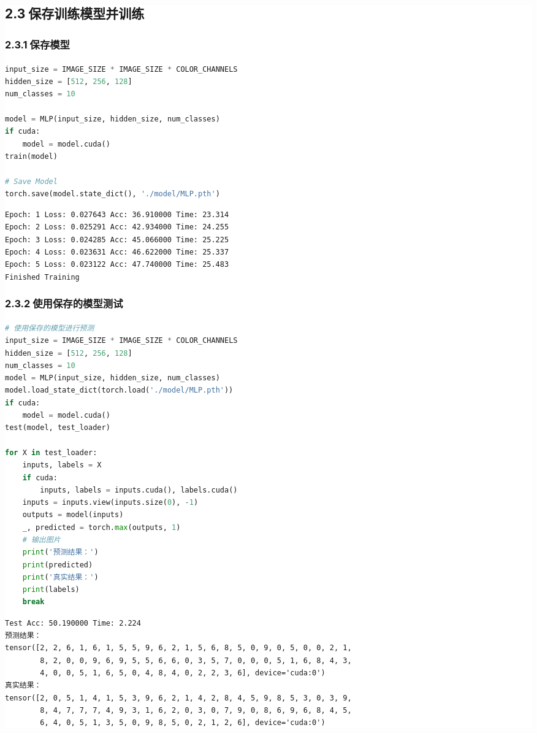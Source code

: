 
<h2 id = "two3"> 2.3 保存训练模型并训练 </h2>

### 2.3.1 保存模型

```python
input_size = IMAGE_SIZE * IMAGE_SIZE * COLOR_CHANNELS
hidden_size = [512, 256, 128]
num_classes = 10

model = MLP(input_size, hidden_size, num_classes)
if cuda:
    model = model.cuda()
train(model)

# Save Model
torch.save(model.state_dict(), './model/MLP.pth')
```
```Output
Epoch: 1 Loss: 0.027643 Acc: 36.910000 Time: 23.314
Epoch: 2 Loss: 0.025291 Acc: 42.934000 Time: 24.255
Epoch: 3 Loss: 0.024285 Acc: 45.066000 Time: 25.225
Epoch: 4 Loss: 0.023631 Acc: 46.622000 Time: 25.337
Epoch: 5 Loss: 0.023122 Acc: 47.740000 Time: 25.483
Finished Training
```

### 2.3.2 使用保存的模型测试

```python
# 使用保存的模型进行预测
input_size = IMAGE_SIZE * IMAGE_SIZE * COLOR_CHANNELS
hidden_size = [512, 256, 128]
num_classes = 10
model = MLP(input_size, hidden_size, num_classes)
model.load_state_dict(torch.load('./model/MLP.pth'))
if cuda:
    model = model.cuda()
test(model, test_loader)

for X in test_loader:
    inputs, labels = X
    if cuda:
        inputs, labels = inputs.cuda(), labels.cuda()
    inputs = inputs.view(inputs.size(0), -1)
    outputs = model(inputs)
    _, predicted = torch.max(outputs, 1)
    # 输出图片
    print('预测结果：')
    print(predicted)
    print('真实结果：')
    print(labels)
    break
```
```Output
Test Acc: 50.190000 Time: 2.224
预测结果：
tensor([2, 2, 6, 1, 6, 1, 5, 5, 9, 6, 2, 1, 5, 6, 8, 5, 0, 9, 0, 5, 0, 0, 2, 1,
        8, 2, 0, 0, 9, 6, 9, 5, 5, 6, 6, 0, 3, 5, 7, 0, 0, 0, 5, 1, 6, 8, 4, 3,
        4, 0, 0, 5, 1, 6, 5, 0, 4, 8, 4, 0, 2, 2, 3, 6], device='cuda:0')
真实结果：
tensor([2, 0, 5, 1, 4, 1, 5, 3, 9, 6, 2, 1, 4, 2, 8, 4, 5, 9, 8, 5, 3, 0, 3, 9,
        8, 4, 7, 7, 7, 4, 9, 3, 1, 6, 2, 0, 3, 0, 7, 9, 0, 8, 6, 9, 6, 8, 4, 5,
        6, 4, 0, 5, 1, 3, 5, 0, 9, 8, 5, 0, 2, 1, 2, 6], device='cuda:0')
```
